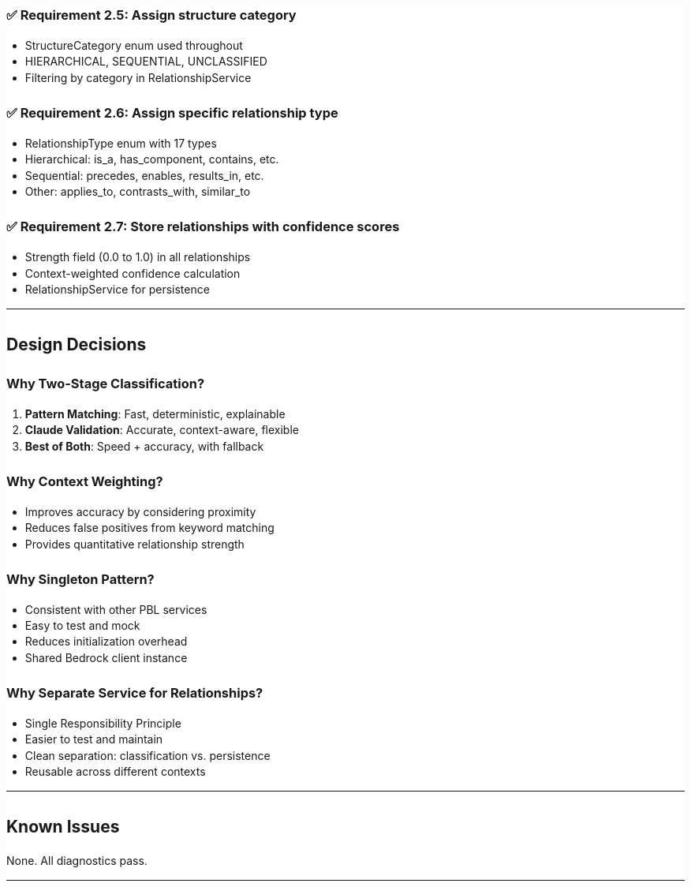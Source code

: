 ### ✅ Requirement 2.5: Assign structure category
- StructureCategory enum used throughout
- HIERARCHICAL, SEQUENTIAL, UNCLASSIFIED
- Filtering by category in RelationshipService

### ✅ Requirement 2.6: Assign specific relationship type
- RelationshipType enum with 17 types
- Hierarchical: is_a, has_component, contains, etc.
- Sequential: precedes, enables, results_in, etc.
- Other: applies_to, contrasts_with, similar_to

### ✅ Requirement 2.7: Store relationships with confidence scores
- Strength field (0.0 to 1.0) in all relationships
- Context-weighted confidence calculation
- RelationshipService for persistence

---

## Design Decisions

### Why Two-Stage Classification?
1. **Pattern Matching**: Fast, deterministic, explainable
2. **Claude Validation**: Accurate, context-aware, flexible
3. **Best of Both**: Speed + accuracy, with fallback

### Why Context Weighting?
- Improves accuracy by considering proximity
- Reduces false positives from keyword matching
- Provides quantitative relationship strength

### Why Singleton Pattern?
- Consistent with other PBL services
- Easy to test and mock
- Reduces initialization overhead
- Shared Bedrock client instance

### Why Separate Service for Relationships?
- Single Responsibility Principle
- Easier to test and maintain
- Clean separation: classification vs. persistence
- Reusable across different contexts

---

## Known Issues

None. All diagnostics pass.

---